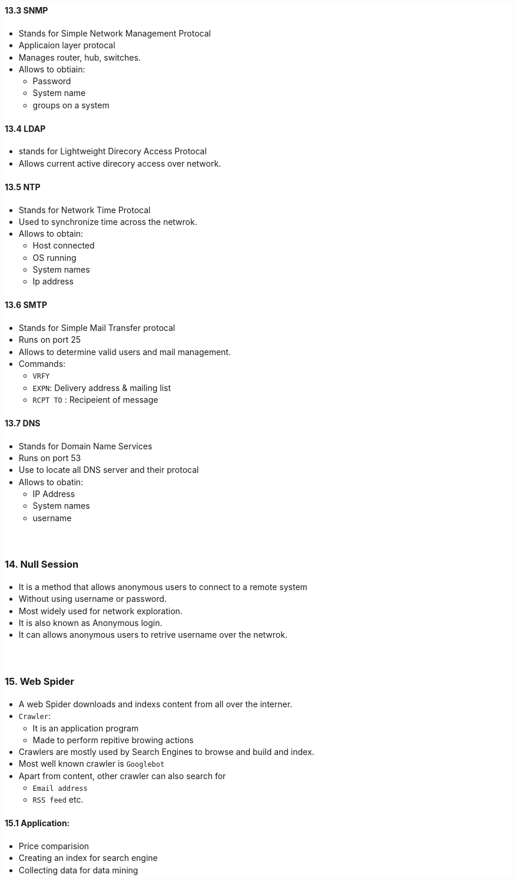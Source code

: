 #### 13.3 SNMP
+  Stands for Simple Network Management Protocal
+  Applicaion layer protocal
+  Manages router, hub, switches.
+  Allows to obtiain:
   +  Password
   +  System name
   +  groups on a system
#### 13.4 LDAP
+ stands for Lightweight Direcory Access Protocal
+ Allows current active direcory access over network.

#### 13.5 NTP
+ Stands for Network Time Protocal
+ Used to synchronize time across the netwrok.
+ Allows to obtain:
  + Host connected
  + OS running
  + System names
  + Ip address
#### 13.6 SMTP 
+ Stands for Simple Mail Transfer protocal
+ Runs on port 25
+ Allows to determine valid users and mail management.
+ Commands:
  +  `VRFY`
  +   `EXPN`: Delivery address & mailing list
  +   `RCPT TO` : Recipeient of message
#### 13.7 DNS
+ Stands for Domain Name Services
+ Runs on port 53
+ Use to locate all DNS server and their protocal
+ Allows to obatin:
  + IP Address
  + System names
  + username

 <br/>
 
### 14. Null Session
+ It is a method that allows anonymous users to connect to a remote system
+ Without using username or password.
+ Most widely used for network exploration.
+ It is also known as Anonymous login.
+ It can allows anonymous users to retrive username over the netwrok.

 <br/>
 
### 15. Web Spider
+ A web Spider downloads and  indexs content from all over the interner.
+ `Crawler`:
  + It is an application program
  + Made to perform repitive browing actions
+ Crawlers are mostly used by Search Engines to browse and build and index.
+ Most well known crawler is `Googlebot`
+ Apart from content, other crawler can also search for 
  + `Email address`
  + `RSS feed` etc.
#### 15.1 Application:
+ Price comparision
+ Creating an index for search engine
+ Collecting data for data mining